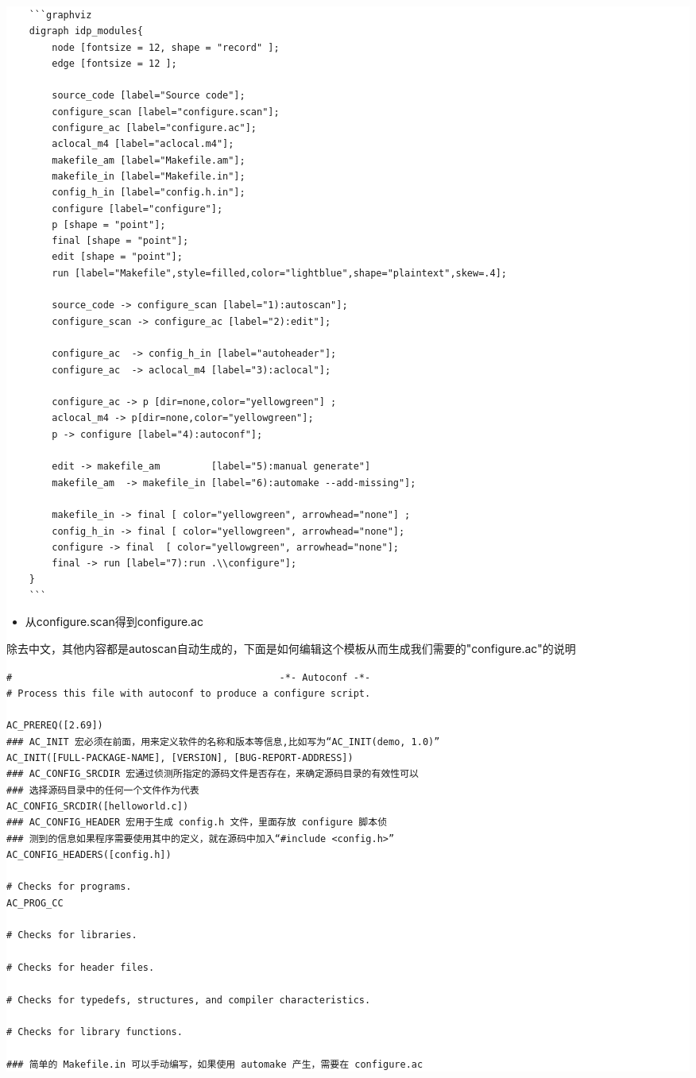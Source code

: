         ```graphviz
        digraph idp_modules{
            node [fontsize = 12, shape = "record" ];
            edge [fontsize = 12 ];

            source_code [label="Source code"];
            configure_scan [label="configure.scan"];
            configure_ac [label="configure.ac"];
            aclocal_m4 [label="aclocal.m4"];
            makefile_am [label="Makefile.am"];
            makefile_in [label="Makefile.in"];
            config_h_in [label="config.h.in"];
            configure [label="configure"];
            p [shape = "point"];
            final [shape = "point"];
            edit [shape = "point"];
            run [label="Makefile",style=filled,color="lightblue",shape="plaintext",skew=.4];

            source_code -> configure_scan [label="1):autoscan"];
            configure_scan -> configure_ac [label="2):edit"];

            configure_ac  -> config_h_in [label="autoheader"];
            configure_ac  -> aclocal_m4 [label="3):aclocal"];
            
            configure_ac -> p [dir=none,color="yellowgreen"] ;
            aclocal_m4 -> p[dir=none,color="yellowgreen"];
            p -> configure [label="4):autoconf"];

            edit -> makefile_am         [label="5):manual generate"]
            makefile_am  -> makefile_in [label="6):automake --add-missing"];

            makefile_in -> final [ color="yellowgreen", arrowhead="none"] ;
            config_h_in -> final [ color="yellowgreen", arrowhead="none"];
            configure -> final  [ color="yellowgreen", arrowhead="none"];   
            final -> run [label="7):run .\\configure"];
        }
        ```

- 从configure.scan得到configure.ac

除去中文，其他内容都是autoscan自动生成的，下面是如何编辑这个模板从而生成我们需要的"configure.ac"的说明
```shell
#                                               -*- Autoconf -*-
# Process this file with autoconf to produce a configure script.

AC_PREREQ([2.69])
### AC_INIT 宏必须在前面，用来定义软件的名称和版本等信息,比如写为“AC_INIT(demo, 1.0)”
AC_INIT([FULL-PACKAGE-NAME], [VERSION], [BUG-REPORT-ADDRESS])
### AC_CONFIG_SRCDIR 宏通过侦测所指定的源码文件是否存在，来确定源码目录的有效性可以
### 选择源码目录中的任何一个文件作为代表
AC_CONFIG_SRCDIR([helloworld.c])
### AC_CONFIG_HEADER 宏用于生成 config.h 文件，里面存放 configure 脚本侦
### 测到的信息如果程序需要使用其中的定义，就在源码中加入“#include <config.h>”
AC_CONFIG_HEADERS([config.h])

# Checks for programs.
AC_PROG_CC

# Checks for libraries.

# Checks for header files.

# Checks for typedefs, structures, and compiler characteristics.

# Checks for library functions.

### 简单的 Makefile.in 可以手动编写，如果使用 automake 产生，需要在 configure.ac
```